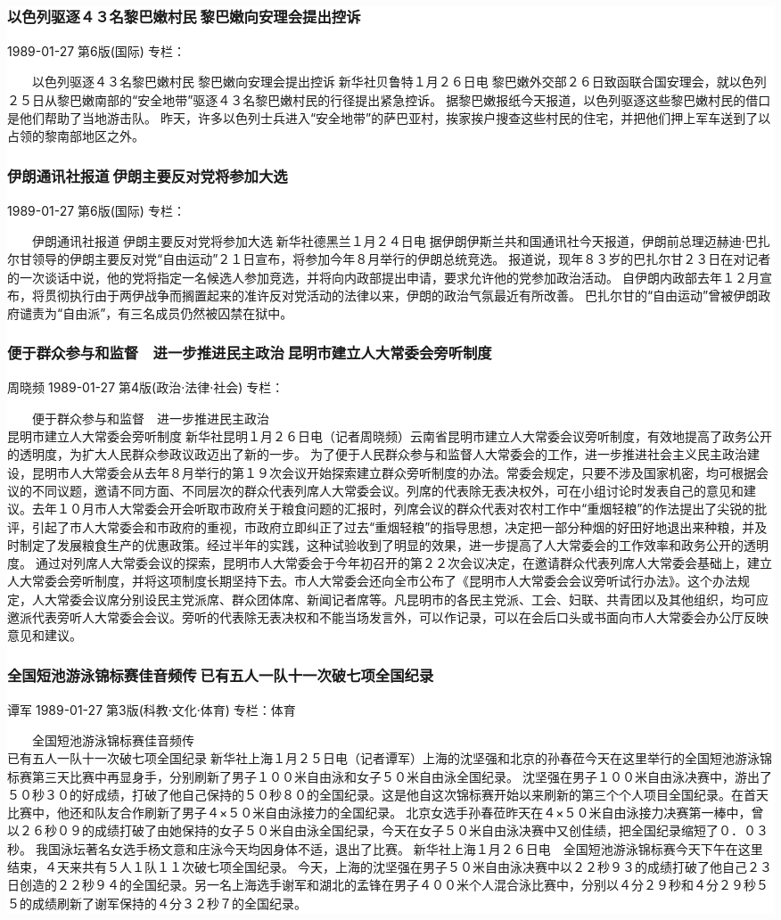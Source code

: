 
### 以色列驱逐４３名黎巴嫩村民  黎巴嫩向安理会提出控诉

1989-01-27
第6版(国际)
专栏：

　　以色列驱逐４３名黎巴嫩村民
    黎巴嫩向安理会提出控诉
    新华社贝鲁特１月２６日电  黎巴嫩外交部２６日致函联合国安理会，就以色列２５日从黎巴嫩南部的“安全地带”驱逐４３名黎巴嫩村民的行径提出紧急控诉。
    据黎巴嫩报纸今天报道，以色列驱逐这些黎巴嫩村民的借口是他们帮助了当地游击队。
    昨天，许多以色列士兵进入“安全地带”的萨巴亚村，挨家挨户搜查这些村民的住宅，并把他们押上军车送到了以占领的黎南部地区之外。


### 伊朗通讯社报道  伊朗主要反对党将参加大选

1989-01-27
第6版(国际)
专栏：

　　伊朗通讯社报道
    伊朗主要反对党将参加大选
    新华社德黑兰１月２４日电  据伊朗伊斯兰共和国通讯社今天报道，伊朗前总理迈赫迪·巴扎尔甘领导的伊朗主要反对党“自由运动”２１日宣布，将参加今年８月举行的伊朗总统竞选。
    报道说，现年８３岁的巴扎尔甘２３日在对记者的一次谈话中说，他的党将指定一名候选人参加竞选，并将向内政部提出申请，要求允许他的党参加政治活动。
    自伊朗内政部去年１２月宣布，将贯彻执行由于两伊战争而搁置起来的准许反对党活动的法律以来，伊朗的政治气氛最近有所改善。
    巴扎尔甘的“自由运动”曾被伊朗政府谴责为“自由派”，有三名成员仍然被囚禁在狱中。


### 便于群众参与和监督　进一步推进民主政治  昆明市建立人大常委会旁听制度
周晓频
1989-01-27
第4版(政治·法律·社会)
专栏：

　　便于群众参与和监督　进一步推进民主政治    
    昆明市建立人大常委会旁听制度
    新华社昆明１月２６日电（记者周晓频）云南省昆明市建立人大常委会议旁听制度，有效地提高了政务公开的透明度，为扩大人民群众参政议政迈出了新的一步。
    为了便于人民群众参与和监督人大常委会的工作，进一步推进社会主义民主政治建设，昆明市人大常委会从去年８月举行的第１９次会议开始探索建立群众旁听制度的办法。常委会规定，只要不涉及国家机密，均可根据会议的不同议题，邀请不同方面、不同层次的群众代表列席人大常委会议。列席的代表除无表决权外，可在小组讨论时发表自己的意见和建议。去年１０月市人大常委会开会听取市政府关于粮食问题的汇报时，列席会议的群众代表对农村工作中“重烟轻粮”的作法提出了尖锐的批评，引起了市人大常委会和市政府的重视，市政府立即纠正了过去“重烟轻粮”的指导思想，决定把一部分种烟的好田好地退出来种粮，并及时制定了发展粮食生产的优惠政策。经过半年的实践，这种试验收到了明显的效果，进一步提高了人大常委会的工作效率和政务公开的透明度。
    通过对列席人大常委会议的探索，昆明市人大常委会于今年初召开的第２２次会议决定，在邀请群众代表列席人大常委会基础上，建立人大常委会旁听制度，并将这项制度长期坚持下去。市人大常委会还向全市公布了《昆明市人大常委会会议旁听试行办法》。这个办法规定，人大常委会议席分别设民主党派席、群众团体席、新闻记者席等。凡昆明市的各民主党派、工会、妇联、共青团以及其他组织，均可应邀派代表旁听人大常委会会议。旁听的代表除无表决权和不能当场发言外，可以作记录，可以在会后口头或书面向市人大常委会办公厅反映意见和建议。


### 全国短池游泳锦标赛佳音频传  已有五人一队十一次破七项全国纪录
谭军
1989-01-27
第3版(科教·文化·体育)
专栏：体育

　　全国短池游泳锦标赛佳音频传    
    已有五人一队十一次破七项全国纪录
    新华社上海１月２５日电（记者谭军）上海的沈坚强和北京的孙春莅今天在这里举行的全国短池游泳锦标赛第三天比赛中再显身手，分别刷新了男子１００米自由泳和女子５０米自由泳全国纪录。
    沈坚强在男子１００米自由泳决赛中，游出了５０秒３０的好成绩，打破了他自己保持的５０秒８０的全国纪录。这是他自这次锦标赛开始以来刷新的第三个个人项目全国纪录。在首天比赛中，他还和队友合作刷新了男子４×５０米自由泳接力的全国纪录。
    北京女选手孙春莅昨天在４×５０米自由泳接力决赛第一棒中，曾以２６秒０９的成绩打破了由她保持的女子５０米自由泳全国纪录，今天在女子５０米自由泳决赛中又创佳绩，把全国纪录缩短了０．０３秒。
    我国泳坛著名女选手杨文意和庄泳今天均因身体不适，退出了比赛。
    新华社上海１月２６日电　全国短池游泳锦标赛今天下午在这里结束，４天来共有５人１队１１次破七项全国纪录。
    今天，上海的沈坚强在男子５０米自由泳决赛中以２２秒９３的成绩打破了他自己２３日创造的２２秒９４的全国纪录。另一名上海选手谢军和湖北的孟锋在男子４００米个人混合泳比赛中，分别以４分２９秒和４分２９秒５５的成绩刷新了谢军保持的４分３２秒７的全国纪录。
